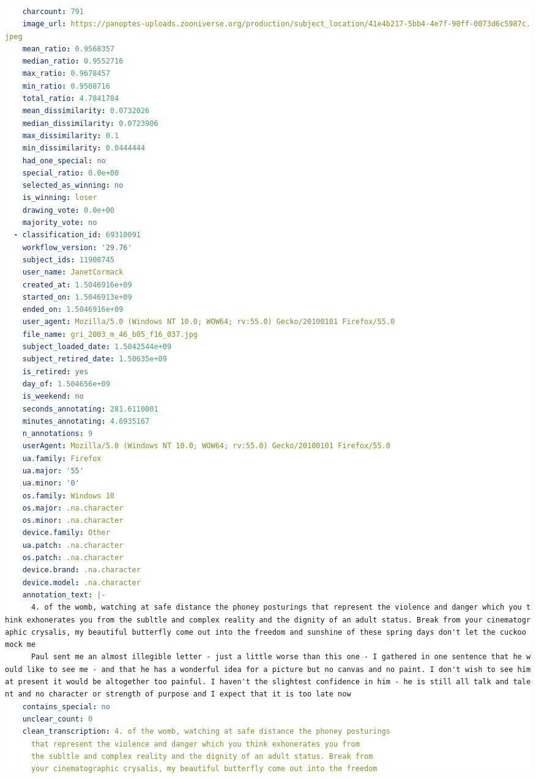 ```yaml
    charcount: 791
    image_url: https://panoptes-uploads.zooniverse.org/production/subject_location/41e4b217-5bb4-4e7f-90ff-0073d6c5987c.jpeg
    mean_ratio: 0.9568357
    median_ratio: 0.9552716
    max_ratio: 0.9678457
    min_ratio: 0.9508716
    total_ratio: 4.7841784
    mean_dissimilarity: 0.0732026
    median_dissimilarity: 0.0723906
    max_dissimilarity: 0.1
    min_dissimilarity: 0.0444444
    had_one_special: no
    special_ratio: 0.0e+00
    selected_as_winning: no
    is_winning: loser
    drawing_vote: 0.0e+00
    majority_vote: no
  - classification_id: 69310091
    workflow_version: '29.76'
    subject_ids: 11908745
    user_name: JanetCormack
    created_at: 1.5046916e+09
    started_on: 1.5046913e+09
    ended_on: 1.5046916e+09
    user_agent: Mozilla/5.0 (Windows NT 10.0; WOW64; rv:55.0) Gecko/20100101 Firefox/55.0
    file_name: gri_2003_m_46_b05_f16_037.jpg
    subject_loaded_date: 1.5042544e+09
    subject_retired_date: 1.50635e+09
    is_retired: yes
    day_of: 1.504656e+09
    is_weekend: no
    seconds_annotating: 281.6110001
    minutes_annotating: 4.6935167
    n_annotations: 9
    userAgent: Mozilla/5.0 (Windows NT 10.0; WOW64; rv:55.0) Gecko/20100101 Firefox/55.0
    ua.family: Firefox
    ua.major: '55'
    ua.minor: '0'
    os.family: Windows 10
    os.major: .na.character
    os.minor: .na.character
    device.family: Other
    ua.patch: .na.character
    os.patch: .na.character
    device.brand: .na.character
    device.model: .na.character
    annotation_text: |-
      4. of the womb, watching at safe distance the phoney posturings that represent the violence and danger which you think exhonerates you from the subltle and complex reality and the dignity of an adult status. Break from your cinematographic crysalis, my beautiful butterfly come out into the freedom and sunshine of these spring days don't let the cuckoo mock me
      Paul sent me an almost illegible letter - just a little worse than this one - I gathered in one sentence that he would like to see me - and that he has a wonderful idea for a picture but no canvas and no paint. I don't wish to see him at present it would be altogether too painful. I haven't the slightest confidence in him - he is still all talk and talent and no character or strength of purpose and I expect that it is too late now
    contains_special: no
    unclear_count: 0
    clean_transcription: 4. of the womb, watching at safe distance the phoney posturings
      that represent the violence and danger which you think exhonerates you from
      the subltle and complex reality and the dignity of an adult status. Break from
      your cinematographic crysalis, my beautiful butterfly come out into the freedom
```